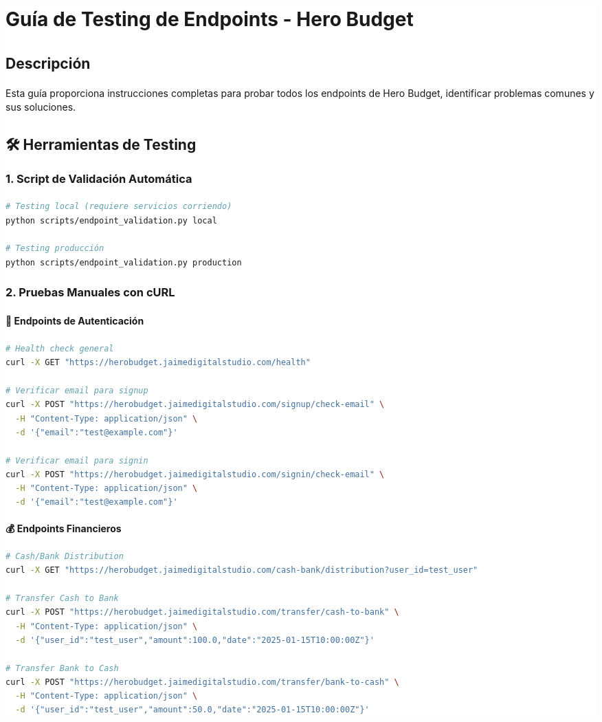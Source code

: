 # Guía de Testing de Endpoints - Hero Budget

## Descripción

Esta guía proporciona instrucciones completas para probar todos los endpoints de Hero Budget, identificar problemas comunes y sus soluciones.

## 🛠️ Herramientas de Testing

### 1. Script de Validación Automática

```bash
# Testing local (requiere servicios corriendo)
python scripts/endpoint_validation.py local

# Testing producción  
python scripts/endpoint_validation.py production
```

### 2. Pruebas Manuales con cURL

#### 🔐 Endpoints de Autenticación

```bash
# Health check general
curl -X GET "https://herobudget.jaimedigitalstudio.com/health"

# Verificar email para signup
curl -X POST "https://herobudget.jaimedigitalstudio.com/signup/check-email" \
  -H "Content-Type: application/json" \
  -d '{"email":"test@example.com"}'

# Verificar email para signin
curl -X POST "https://herobudget.jaimedigitalstudio.com/signin/check-email" \
  -H "Content-Type: application/json" \
  -d '{"email":"test@example.com"}'
```

#### 💰 Endpoints Financieros

```bash
# Cash/Bank Distribution
curl -X GET "https://herobudget.jaimedigitalstudio.com/cash-bank/distribution?user_id=test_user"

# Transfer Cash to Bank
curl -X POST "https://herobudget.jaimedigitalstudio.com/transfer/cash-to-bank" \
  -H "Content-Type: application/json" \
  -d '{"user_id":"test_user","amount":100.0,"date":"2025-01-15T10:00:00Z"}'

# Transfer Bank to Cash
curl -X POST "https://herobudget.jaimedigitalstudio.com/transfer/bank-to-cash" \
  -H "Content-Type: application/json" \
  -d '{"user_id":"test_user","amount":50.0,"date":"2025-01-15T10:00:00Z"}'
```
